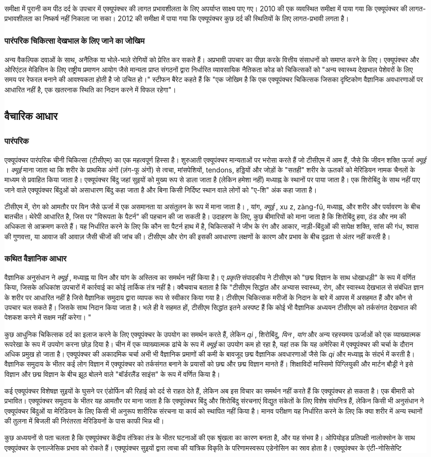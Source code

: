 समीक्षा में पुरानी कम पीठ दर्द के उपचार में एक्यूपंक्चर की लागत प्रभावशीलता के लिए अपर्याप्त साक्ष्य पाए गए। 2010 की एक व्यवस्थित समीक्षा में पाया गया कि एक्यूपंक्चर की लागत-प्रभावशीलता का निष्कर्ष नहीं निकाला जा सका। 2012 की समीक्षा में पाया गया कि एक्यूपंक्चर कुछ दर्द की स्थितियों के लिए लागत-प्रभावी लगता है। </p> <h3> पारंपरिक चिकित्सा देखभाल के लिए जाने का जोखिम </h3> <p> अन्य वैकल्पिक दवाओं के साथ, अनैतिक या भोले-भाले रोगियों को प्रेरित कर सकते हैं। अप्रभावी उपचार का पीछा करके वित्तीय संसाधनों को समाप्त करने के लिए। एक्यूपंक्चर और ओरिएंटल मेडिसिन के लिए राष्ट्रीय प्रमाणन आयोग जैसे मान्यता प्राप्त संगठनों द्वारा निर्धारित व्यावसायिक नैतिकता कोड को चिकित्सकों को "अन्य स्वास्थ्य देखभाल पेशेवरों के लिए समय पर रेफरल बनाने की आवश्यकता होती है जो उचित हो।" स्टीफन बैरेट कहते हैं कि "एक जोखिम है कि एक एक्यूपंक्चर चिकित्सक जिसका दृष्टिकोण वैज्ञानिक अवधारणाओं पर आधारित नहीं है, एक खतरनाक स्थिति का निदान करने में विफल रहेगा"। </p> <h2> वैचारिक आधार </h2> <h3> पारंपरिक </h3> <p> एक्यूपंक्चर पारंपरिक चीनी चिकित्सा (टीसीएम) का एक महत्वपूर्ण हिस्सा है। शुरुआती एक्यूपंक्चर मान्यताओं पर भरोसा करते हैं जो टीसीएम में आम हैं, जैसे कि जीवन शक्ति ऊर्जा <i> क्यूई </i>। <i> क्यूई </i> माना जाता था कि शरीर के प्राथमिक अंगों (ज़ंग-फू अंगों) से त्वचा, मांसपेशियों, tendons, हड्डियों और जोड़ों के "सतही" शरीर के ऊतकों को मेरिडियन नामक चैनलों के माध्यम से प्रवाहित किया जाता है। एक्यूपंक्चर बिंदु जहां सुइयों को मुख्य रूप से डाला जाता है (लेकिन हमेशा नहीं) मध्याह्न के स्थानों पर पाया जाता है। एक शिरोबिंदु के साथ नहीं पाए जाने वाले एक्यूपंक्चर बिंदुओं को असाधारण बिंदु कहा जाता है और बिना किसी निर्दिष्ट स्थान वाले लोगों को "ए-शि" अंक कहा जाता है। </p> <p> टीसीएम में, रोग को आमतौर पर यिन जैसे ऊर्जा में एक असमानता या असंतुलन के रूप में माना जाता है। , यांग, <i> क्यूई </i>, xu z, zàng-fǔ, मध्याह्न, और शरीर और पर्यावरण के बीच बातचीत। थेरेपी आधारित है, जिस पर "विरूपता के पैटर्न" की पहचान की जा सकती है। उदाहरण के लिए, कुछ बीमारियों को माना जाता है कि शिरोबिंदु हवा, ठंड और नम की अधिकता से आक्रमण करते हैं। यह निर्धारित करने के लिए कि कौन सा पैटर्न हाथ में है, चिकित्सकों ने जीभ के रंग और आकार, नाड़ी-बिंदुओं की सापेक्ष शक्ति, सांस की गंध, श्वास की गुणवत्ता, या आवाज की आवाज़ जैसी चीजों की जांच की। टीसीएम और रोग की इसकी अवधारणा लक्षणों के कारण और प्रभाव के बीच दृढ़ता से अंतर नहीं करती है। </p> <h3> कथित वैज्ञानिक आधार </h3> <p> वैज्ञानिक अनुसंधान ने <i> क्यूई </i>, मध्याह्न या यिन और यांग के अस्तित्व का समर्थन नहीं किया है। ए <i> प्रकृति </i> संपादकीय ने टीसीएम को "छद्म विज्ञान के साथ धोखाधड़ी" के रूप में वर्णित किया, जिसके अधिकांश उपचारों में कार्रवाई का कोई तार्किक तंत्र नहीं है। क्वैचवाच बताता है कि "टीसीएम सिद्धांत और अभ्यास स्वास्थ्य, रोग, और स्वास्थ्य देखभाल से संबंधित ज्ञान के शरीर पर आधारित नहीं है जिसे वैज्ञानिक समुदाय द्वारा व्यापक रूप से स्वीकार किया गया है। टीसीएम चिकित्सक मरीजों के निदान के बारे में आपस में असहमत हैं और कौन से उपचार चल सकते हैं। जिसके साथ निदान किया जाता है। भले ही वे सहमत हों, टीसीएम सिद्धांत इतने अस्पष्ट हैं कि कोई भी वैज्ञानिक अध्ययन टीसीएम को तर्कसंगत देखभाल की पेशकश करने में सक्षम नहीं करेगा। "</p> <p> कुछ आधुनिक चिकित्सक दर्द का इलाज करने के लिए एक्यूपंक्चर के उपयोग का समर्थन करते हैं, लेकिन <i> qi </i>, शिरोबिंदु, <i> यिन </i>, <i> यांग </i> और अन्य रहस्यमय ऊर्जाओं को एक व्याख्यात्मक रूपरेखा के रूप में उपयोग करना छोड़ दिया है। चीन में एक व्याख्यात्मक ढांचे के रूप में <i> क्यूई </i> का उपयोग कम हो रहा है, यहां तक ​​कि यह अमेरिका में एक्यूपंक्चर की चर्चा के दौरान अधिक प्रमुख हो जाता है। एक्यूपंक्चर की अकादमिक चर्चा अभी भी वैज्ञानिक प्रमाणों की कमी के बावजूद छद्म वैज्ञानिक अवधारणाओं जैसे कि <i> qi </i> और मध्याह्न के संदर्भ में करती है। वैज्ञानिक समुदाय के भीतर कई लोग विज्ञान में एक्यूपंक्चर को तर्कसंगत बनाने के प्रयासों को छद्म और छद्म विज्ञान मानते हैं। शिक्षाविदों मास्सिमो पिग्लियुकी और मार्टन बौड्री ने इसे विज्ञान और छद्म विज्ञान के बीच झूठ बोलने वाले "बॉर्डरलैंड साइंस" के रूप में वर्णित किया है। </p> <p> कई एक्यूपंक्चर विशेषज्ञ सुइयों के घुसने पर एंडोर्फिन की रिहाई को दर्द से राहत देते हैं, लेकिन अब इस विचार का समर्थन नहीं करते हैं कि एक्यूपंक्चर हो सकता है। एक बीमारी को प्रभावित। एक्यूपंक्चर समुदाय के भीतर यह आमतौर पर माना जाता है कि एक्यूपंक्चर बिंदु और शिरोबिंदु संरचनाएं विद्युत संकेतों के लिए विशेष संघनित्र हैं, लेकिन किसी भी अनुसंधान ने एक्यूपंक्चर बिंदुओं या मेरिडियन के लिए किसी भी अनुरूप शारीरिक संरचना या कार्य को स्थापित नहीं किया है। मानव परीक्षण यह निर्धारित करने के लिए कि क्या शरीर में अन्य स्थानों की तुलना में बिजली की निरंतरता मेरिडियनों के पास काफी भिन्न थी। </p> <p> कुछ अध्ययनों से पता चलता है कि एक्यूपंक्चर केंद्रीय तंत्रिका तंत्र के भीतर घटनाओं की एक श्रृंखला का कारण बनता है, और यह संभव है। ओपियोइड प्रतिपक्षी नालोक्सोन के साथ एक्यूपंक्चर के एनाल्जेसिक प्रभाव को रोकते हैं। एक्यूपंक्चर सुइयों द्वारा त्वचा की यांत्रिक विकृति के परिणामस्वरूप एडेनोसिन का स्राव होता है। एक्यूपंक्चर के एंटी-नोसिसेप्टि